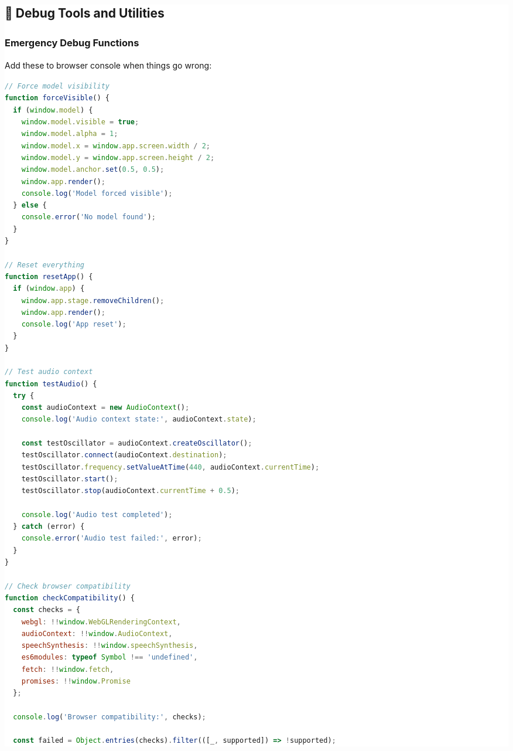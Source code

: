 ## 🔧 Debug Tools and Utilities

### Emergency Debug Functions

Add these to browser console when things go wrong:

```javascript
// Force model visibility
function forceVisible() {
  if (window.model) {
    window.model.visible = true;
    window.model.alpha = 1;
    window.model.x = window.app.screen.width / 2;
    window.model.y = window.app.screen.height / 2;
    window.model.anchor.set(0.5, 0.5);
    window.app.render();
    console.log('Model forced visible');
  } else {
    console.error('No model found');
  }
}

// Reset everything
function resetApp() {
  if (window.app) {
    window.app.stage.removeChildren();
    window.app.render();
    console.log('App reset');
  }
}

// Test audio context
function testAudio() {
  try {
    const audioContext = new AudioContext();
    console.log('Audio context state:', audioContext.state);
    
    const testOscillator = audioContext.createOscillator();
    testOscillator.connect(audioContext.destination);
    testOscillator.frequency.setValueAtTime(440, audioContext.currentTime);
    testOscillator.start();
    testOscillator.stop(audioContext.currentTime + 0.5);
    
    console.log('Audio test completed');
  } catch (error) {
    console.error('Audio test failed:', error);
  }
}

// Check browser compatibility
function checkCompatibility() {
  const checks = {
    webgl: !!window.WebGLRenderingContext,
    audioContext: !!window.AudioContext,
    speechSynthesis: !!window.speechSynthesis,
    es6modules: typeof Symbol !== 'undefined',
    fetch: !!window.fetch,
    promises: !!window.Promise
  };
  
  console.log('Browser compatibility:', checks);
  
  const failed = Object.entries(checks).filter(([_, supported]) => !supported);
```